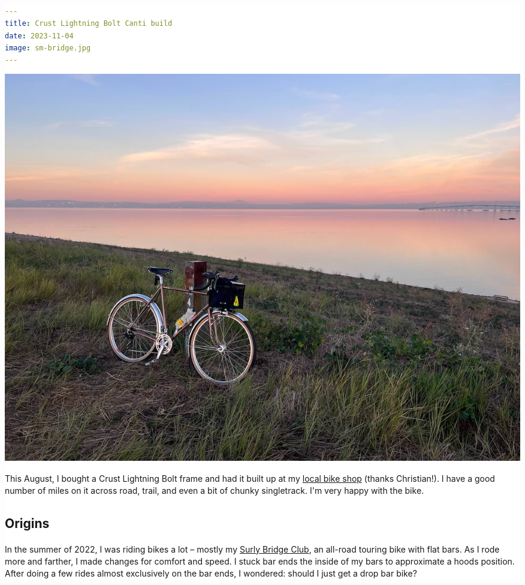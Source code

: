```yaml
---
title: Crust Lightning Bolt Canti build
date: 2023-11-04
image: sm-bridge.jpg
---
```


![Bicycle in front of the San Francisco Bay](blog/crust-lightning-bolt-canti-build/bay-sunset.jpg)

This August, I bought a Crust Lightning Bolt frame and had it built up at my [local bike shop](https://www.straightwheelcycling.com/) (thanks Christian!). I have a good number of miles on it across road, trail, and even a bit of chunky singletrack. I'm very happy with the bike.

## Origins

In the summer of 2022, I was riding bikes a lot – mostly my [Surly Bridge Club](https://surlybikes.com/bikes/bridge_club), an all-road touring bike with flat bars. As I rode more and farther, I made changes for comfort and speed. I stuck bar ends the inside of my bars to approximate a hoods position. After doing a few rides almost exclusively on the bar ends, I wondered: should I just get a drop bar bike?
